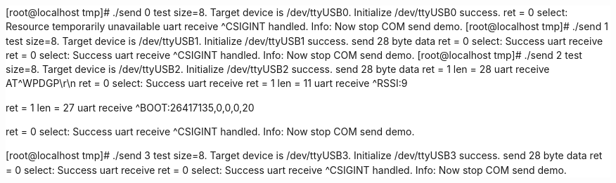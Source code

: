 



[root@localhost tmp]# ./send 0
test size=8.
Target device is /dev/ttyUSB0.
Initialize /dev/ttyUSB0 success.
ret = 0
select: Resource temporarily unavailable
uart receive 
^CSIGINT handled.
Info: Now stop COM send demo.
[root@localhost tmp]# ./send 1
test size=8.
Target device is /dev/ttyUSB1.
Initialize /dev/ttyUSB1 success.
send 28 byte data
ret = 0
select: Success
uart receive 
ret = 0
select: Success
uart receive 
^CSIGINT handled.
Info: Now stop COM send demo.
[root@localhost tmp]# ./send 2
test size=8.
Target device is /dev/ttyUSB2.
Initialize /dev/ttyUSB2 success.
send 28 byte data
ret = 1
len = 28
uart receive AT^WPDGP\r\n
ret = 0
select: Success
uart receive 
ret = 1
len = 11
uart receive 
^RSSI:9

ret = 1
len = 27
uart receive 
^BOOT:26417135,0,0,0,20

ret = 0
select: Success
uart receive 
^CSIGINT handled.
Info: Now stop COM send demo.


[root@localhost tmp]# ./send 3
test size=8.
Target device is /dev/ttyUSB3.
Initialize /dev/ttyUSB3 success.
send 28 byte data
ret = 0
select: Success
uart receive 
ret = 0
select: Success
uart receive 
^CSIGINT handled.
Info: Now stop COM send demo.